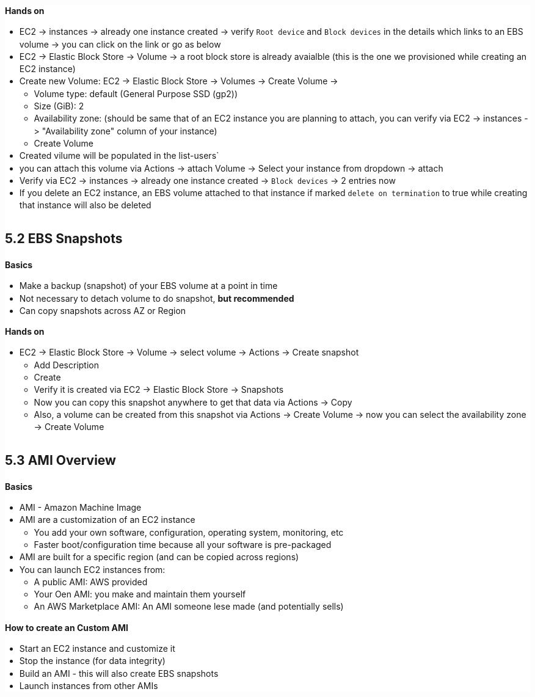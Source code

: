 **Hands on**  
 - EC2 -> instances -> already one instance created -> verify `Root device` and `Block devices` in the details which links to an EBS volume -> you can click on the link or go as below
 - EC2 -> Elastic Block Store -> Volume -> a root block store is already avaialble (this is the one we provisioned while creating an EC2 instance)
 - Create new Volume: EC2 -> Elastic Block Store -> Volumes -> Create Volume -> 
   - Volume type: default (General Purpose SSD (gp2))
   - Size (GiB): 2
   - Availability zone: (should be same that of an EC2 instance you are planning to attach, you can verify via EC2 -> instances -> "Availability zone" column of your instance)
   - Create Volume
 - Created vilume will be populated in the list-users`
 - you can attach this volume via Actions -> attach Volume -> Select your instance from dropdown -> attach
 - Verify via EC2 -> instances -> already one instance created -> `Block devices` -> 2 entries now
 - If you delete an EC2 instance, an EBS volume attached to that instance if marked `delete on termination` to true while creating that instance will also be deleted

## 5.2 EBS Snapshots

**Basics**  
 - Make a backup (snapshot) of your EBS volume at a point in time
 - Not necessary to detach volume to do snapshot, **but recommended**
 - Can copy snapshots across AZ or Region

**Hands on**  
 - EC2 -> Elastic Block Store -> Volume -> select volume -> Actions -> Create snapshot 
   - Add Description
   - Create
   - Verify it is created via EC2 -> Elastic Block Store -> Snapshots
   - Now you can copy this snapshot anywhere to get that data via Actions -> Copy
   - Also, a volume can be created from this snapshot via Actions -> Create Volume -> now you can select the availability zone -> Create Volume

## 5.3 AMI Overview

**Basics**  
 - AMI - Amazon Machine Image
 - AMI are a customization of an EC2 instance
   - You add your own software, configuration, operating system, monitoring, etc
   - Faster boot/configuration time because all your software is pre-packaged
 - AMI are built for a specific region (and can be copied across regions)
 - You can launch EC2 instances from:
   - A public AMI: AWS provided
   - Your Oen AMI: you make and maintain them yourself
   - An AWS Marketplace AMI: An AMI someone lese made (and potentially sells)

**How to create an Custom AMI**  
 - Start an EC2 instance and customize it
 - Stop the instance (for data integrity)
 - Build an AMI - this will also create EBS snapshots
 - Launch instances from other AMIs
